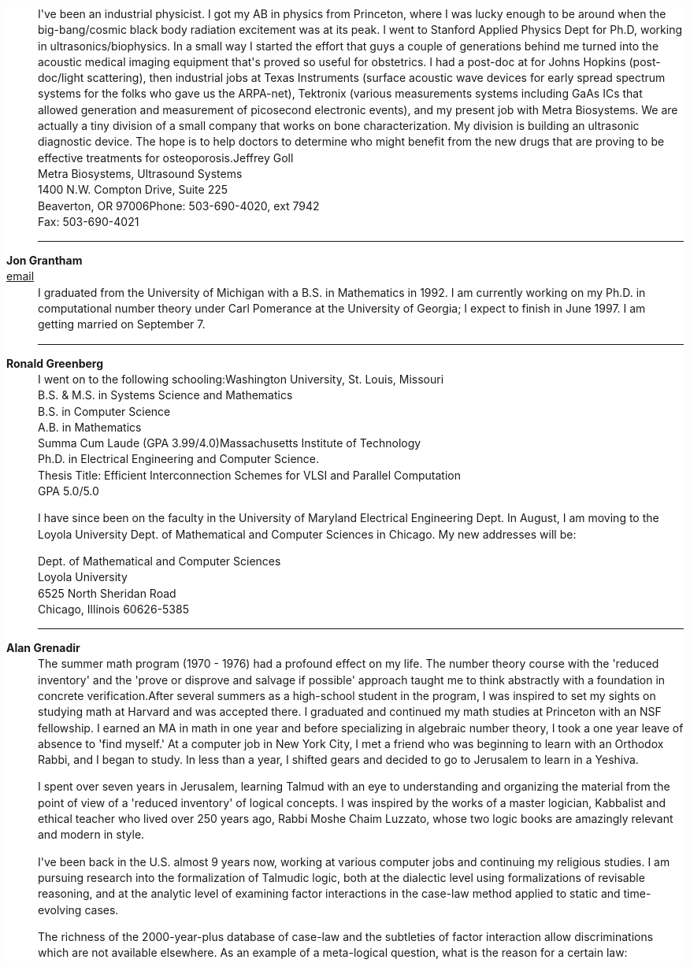 <dd>I've been an industrial physicist. I got my AB in physics from Princeton, where I was lucky enough to be around when the big-bang/cosmic black body radiation excitement was at its peak. I went to Stanford Applied Physics Dept for Ph.D, working in ultrasonics/biophysics. In a small way I started the effort that guys a couple of generations behind me turned into the acoustic medical imaging equipment that's proved so useful for obstetrics. I had a post-doc at for Johns Hopkins (post-doc/light scattering), then industrial jobs at Texas Instruments (surface acoustic wave devices for early spread spectrum systems for the folks who gave us the ARPA-net), Tektronix (various measurements systems including GaAs ICs that allowed generation and measurement of picosecond electronic events), and my present job with Metra Biosystems. We are actually a tiny division of a small company that works on bone characterization. My division is building an ultrasonic diagnostic device. The hope is to help doctors to determine who might benefit from the new drugs that are proving to be effective treatments for osteoporosis.Jeffrey Goll<br />
Metra Biosystems, Ultrasound Systems<br />
1400 N.W. Compton Drive, Suite 225<br />
Beaverton, OR 97006Phone: 503-690-4020, ext 7942<br />
Fax: 503-690-4021</p>
<hr />
</dd>
<dt><a id="Grantham" name="Grantham"></a><b>Jon Grantham</b><br />
<a href="mailto:grantham@yahoo.com?subject=ross"> email</a></dt>
<dd>I graduated from the University of Michigan with a B.S. in Mathematics in 1992. I am currently working on my Ph.D. in computational number theory under Carl Pomerance at the University of Georgia; I expect to finish in June 1997. I am getting married on September 7.</p>
<hr />
</dd>
<dt><a id="Greenberg" name="Greenberg"></a><b>Ronald Greenberg</b></dt>
<dd>I went on to the following schooling:Washington University, St. Louis, Missouri<br />
B.S. &amp; M.S. in Systems Science and Mathematics<br />
B.S. in Computer Science<br />
A.B. in Mathematics<br />
Summa Cum Laude (GPA 3.99/4.0)Massachusetts Institute of Technology<br />
Ph.D. in Electrical Engineering and Computer Science.<br />
Thesis Title: Efficient Interconnection Schemes for VLSI and Parallel Computation<br />
GPA 5.0/5.0</p>
<p>I have since been on the faculty in the University of Maryland Electrical Engineering Dept. In August, I am moving to the Loyola University Dept. of Mathematical and Computer Sciences in Chicago. My new addresses will be:</p>
<p>Dept. of Mathematical and Computer Sciences<br />
Loyola University<br />
6525 North Sheridan Road<br />
Chicago, Illinois 60626-5385</p>
<hr />
</dd>
<dt><a id="Grenadir" name="Grenadir"></a><b>Alan Grenadir</b></dt>
<dd>The summer math program (1970 - 1976) had a profound effect on my life. The number theory course with the 'reduced inventory' and the 'prove or disprove and salvage if possible' approach taught me to think abstractly with a foundation in concrete verification.After several summers as a high-school student in the program, I was inspired to set my sights on studying math at Harvard and was accepted there. I graduated and continued my math studies at Princeton with an NSF fellowship. I earned an MA in math in one year and before specializing in algebraic number theory, I took a one year leave of absence to 'find myself.' At a computer job in New York City, I met a friend who was beginning to learn with an Orthodox Rabbi, and I began to study. In less than a year, I shifted gears and decided to go to Jerusalem to learn in a Yeshiva.</p>
<p>I spent over seven years in Jerusalem, learning Talmud with an eye to understanding and organizing the material from the point of view of a 'reduced inventory' of logical concepts. I was inspired by the works of a master logician, Kabbalist and ethical teacher who lived over 250 years ago, Rabbi Moshe Chaim Luzzato, whose two logic books are amazingly relevant and modern in style.</p>
<p>I've been back in the U.S. almost 9 years now, working at various computer jobs and continuing my religious studies. I am pursuing research into the formalization of Talmudic logic, both at the dialectic level using formalizations of revisable reasoning, and at the analytic level of examining factor interactions in the case-law method applied to static and time-evolving cases.</p>
<p>The richness of the 2000-year-plus database of case-law and the subtleties of factor interaction allow discriminations which are not available elsewhere. As an example of a meta-logical question, what is the reason for a certain law:</p>